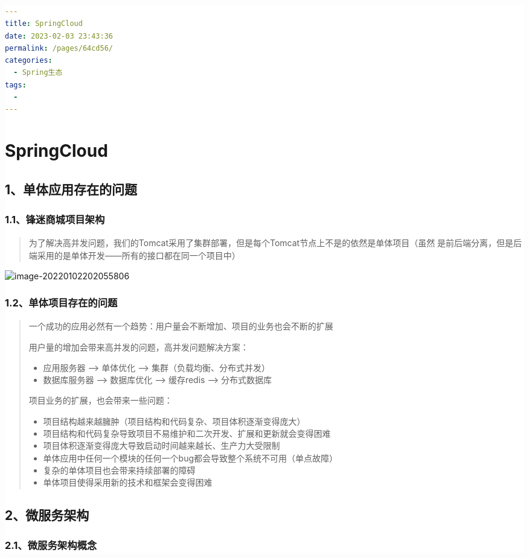 ```yaml
---
title: SpringCloud
date: 2023-02-03 23:43:36
permalink: /pages/64cd56/
categories:
  - Spring生态
tags:
  - 
---
```

# SpringCloud

##   1、单体应用存在的问题  

### 1.1、锋迷商城项目架构  

> 为了解决高并发问题，我们的Tomcat采用了集群部署，但是每个Tomcat节点上不是的依然是单体项目（虽然
> 是前后端分离，但是后端采用的是单体开发——所有的接口都在同⼀个项目中）  

![image-20220102202055806](https://s2.loli.net/2022/01/02/qIf6PBAig4ztHex.png)

### 1.2、单体项目存在的问题  

> ⼀个成功的应用必然有⼀个趋势：用户量会不断增加、项目的业务也会不断的扩展
>
> 
>
> 用户量的增加会带来高并发的问题，高并发问题解决方案：
>
> - 应用服务器 --> 单体优化 --> 集群（负载均衡、分布式并发）
> - 数据库服务器 --> 数据库优化 --> 缓存redis --> 分布式数据库
>
> 
>
> 项目业务的扩展，也会带来⼀些问题：
>
> - 项目结构越来越臃肿（项目结构和代码复杂、项目体积逐渐变得庞⼤）
> - 项目结构和代码复杂导致项目不易维护和⼆次开发、扩展和更新就会变得困难
> - 项目体积逐渐变得庞大导致启动时间越来越长、生产力大受限制
> - 单体应用中任何⼀个模块的任何⼀个bug都会导致整个系统不可用（单点故障）
> - 复杂的单体项目也会带来持续部署的障碍
> - 单体项目使得采用新的技术和框架会变得困难  

## 2、微服务架构  

### 2.1、微服务架构概念  
